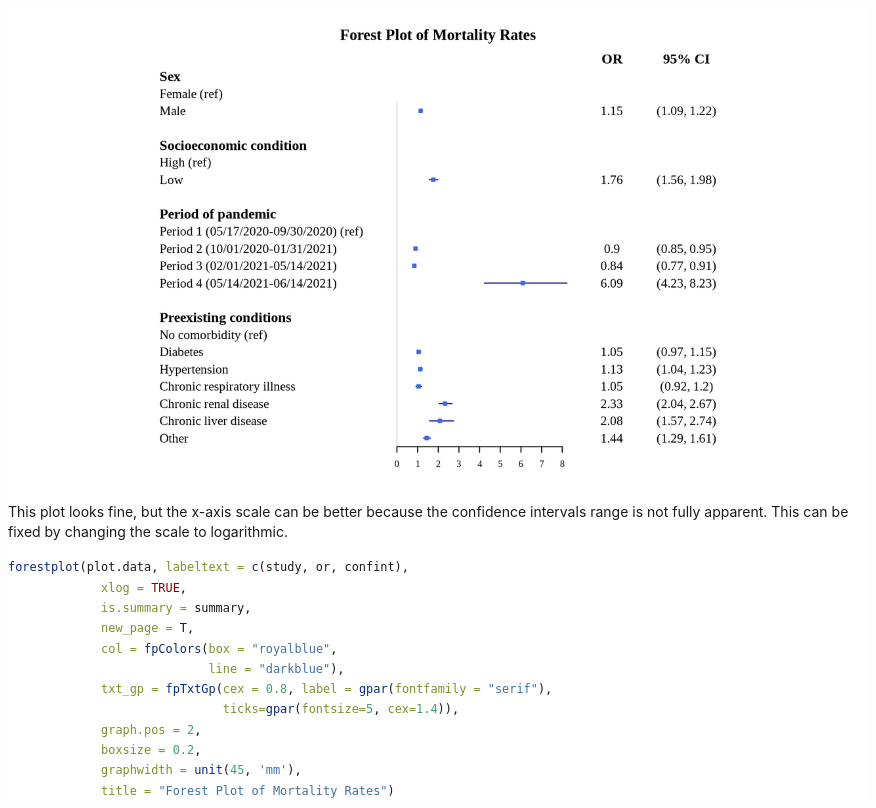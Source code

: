 <img src="forest_plots_files/figure-html/unnamed-chunk-7-1.png" width="672" style="display: block; margin: auto;" />

This plot looks fine, but the x-axis scale can be better because the confidence intervals range is not fully apparent. This can be fixed by changing the scale to logarithmic.  


```r
forestplot(plot.data, labeltext = c(study, or, confint),
             xlog = TRUE,
             is.summary = summary,
             new_page = T,
             col = fpColors(box = "royalblue",
                            line = "darkblue"),
             txt_gp = fpTxtGp(cex = 0.8, label = gpar(fontfamily = "serif"), 
                              ticks=gpar(fontsize=5, cex=1.4)),
             graph.pos = 2,
             boxsize = 0.2,
             graphwidth = unit(45, 'mm'),
             title = "Forest Plot of Mortality Rates")
```
